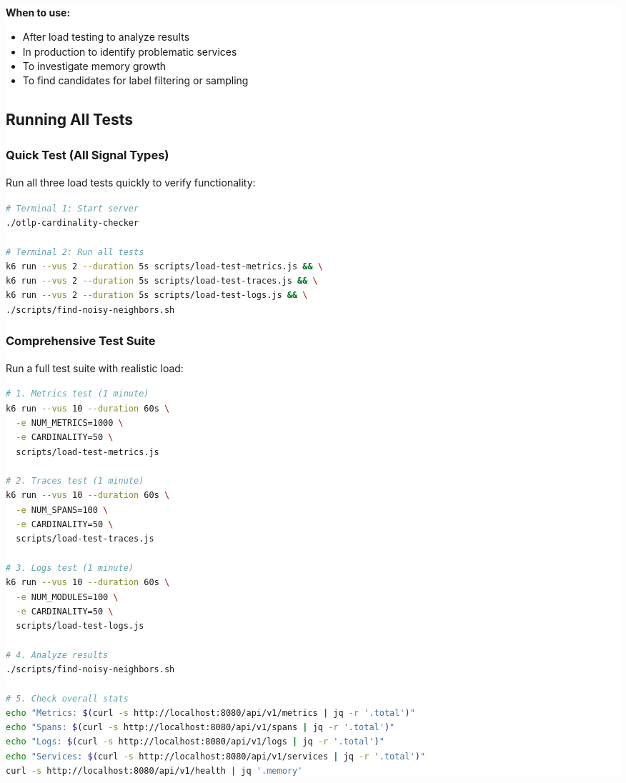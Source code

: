 **When to use:**
- After load testing to analyze results
- In production to identify problematic services
- To investigate memory growth
- To find candidates for label filtering or sampling

## Running All Tests

### Quick Test (All Signal Types)
Run all three load tests quickly to verify functionality:

```bash
# Terminal 1: Start server
./otlp-cardinality-checker

# Terminal 2: Run all tests
k6 run --vus 2 --duration 5s scripts/load-test-metrics.js && \
k6 run --vus 2 --duration 5s scripts/load-test-traces.js && \
k6 run --vus 2 --duration 5s scripts/load-test-logs.js && \
./scripts/find-noisy-neighbors.sh
```

### Comprehensive Test Suite
Run a full test suite with realistic load:

```bash
# 1. Metrics test (1 minute)
k6 run --vus 10 --duration 60s \
  -e NUM_METRICS=1000 \
  -e CARDINALITY=50 \
  scripts/load-test-metrics.js

# 2. Traces test (1 minute)
k6 run --vus 10 --duration 60s \
  -e NUM_SPANS=100 \
  -e CARDINALITY=50 \
  scripts/load-test-traces.js

# 3. Logs test (1 minute)
k6 run --vus 10 --duration 60s \
  -e NUM_MODULES=100 \
  -e CARDINALITY=50 \
  scripts/load-test-logs.js

# 4. Analyze results
./scripts/find-noisy-neighbors.sh

# 5. Check overall stats
echo "Metrics: $(curl -s http://localhost:8080/api/v1/metrics | jq -r '.total')"
echo "Spans: $(curl -s http://localhost:8080/api/v1/spans | jq -r '.total')"
echo "Logs: $(curl -s http://localhost:8080/api/v1/logs | jq -r '.total')"
echo "Services: $(curl -s http://localhost:8080/api/v1/services | jq -r '.total')"
curl -s http://localhost:8080/api/v1/health | jq '.memory'
```
